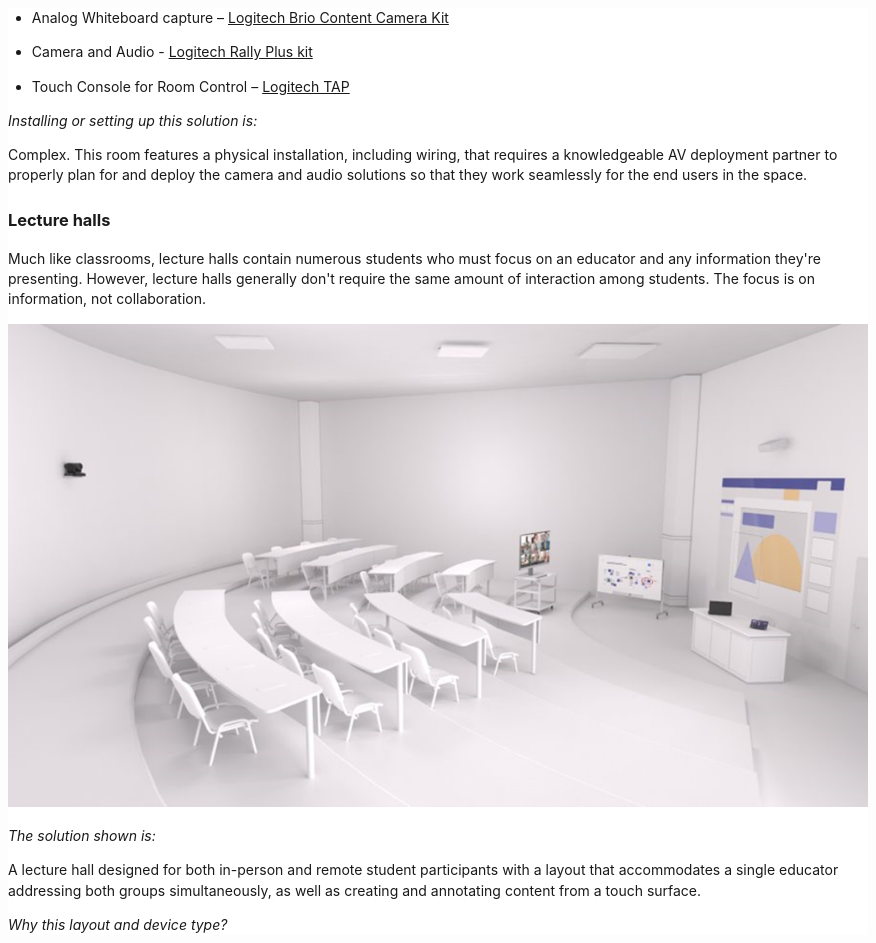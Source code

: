 - Analog Whiteboard capture – [Logitech Brio Content Camera Kit](https://www.microsoft.com/microsoft-teams/across-devices/devices/product/logitech-brio-content-camera-kit/349)

- Camera and Audio - [Logitech Rally Plus kit](https://www.logitech.com/products/video-conferencing/room-solutions/rally-ultra-hd-conferencecam.html)

- Touch Console for Room Control – [Logitech TAP](https://www.logitech.com/products/video-conferencing/room-solutions/tap.html?crid=1691)

*Installing or setting up this solution is:*

Complex. This room features a physical installation, including wiring, that requires a knowledgeable AV deployment partner to properly plan for and deploy the camera and audio solutions so that they work seamlessly for the end users in the space.

### Lecture halls

Much like classrooms, lecture halls contain numerous students who must focus on an educator and any information they're presenting. However, lecture halls generally don't require the same amount of interaction among students. The focus is on information, not collaboration.

![Rendering of a lecture hall equipped with Teams devices.](media/devices9.png)

*The solution shown is:*

A lecture hall designed for both in-person and remote student participants with a layout that accommodates a single educator addressing both groups simultaneously, as well as creating and annotating content from a touch surface.

*Why this layout and device type?*
